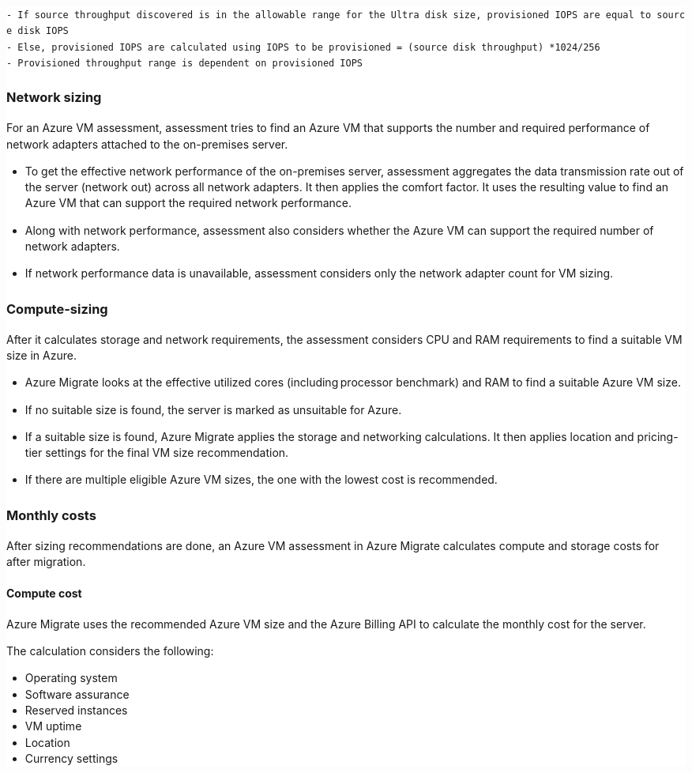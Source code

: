    - If source throughput discovered is in the allowable range for the Ultra disk size, provisioned IOPS are equal to source disk IOPS  
    - Else, provisioned IOPS are calculated using IOPS to be provisioned = (source disk throughput) *1024/256  
    - Provisioned throughput range is dependent on provisioned IOPS  
 
### Network sizing 
 
For an Azure VM assessment, assessment tries to find an Azure VM that supports the number and required performance of network adapters attached to the on-premises server.  
 
- To get the effective network performance of the on-premises server, assessment aggregates the data transmission rate out of the server (network out) across all network adapters. It then applies the comfort factor. It uses the resulting value to find an Azure VM that can support the required network performance.  
 
- Along with network performance, assessment also considers whether the Azure VM can support the required number of network adapters.  
 
- If network performance data is unavailable, assessment considers only the network adapter count for VM sizing.  
 
 
### Compute-sizing 
 
After it calculates storage and network requirements, the assessment considers CPU and RAM requirements to find a suitable VM size in Azure.  
 
- Azure Migrate looks at the effective utilized cores (including processor benchmark) and RAM to find a suitable Azure VM size.  
 
- If no suitable size is found, the server is marked as unsuitable for Azure.  
 
- If a suitable size is found, Azure Migrate applies the storage and networking calculations. It then applies location and pricing-tier settings for the final VM size recommendation.  
 
- If there are multiple eligible Azure VM sizes, the one with the lowest cost is recommended.  
 
### Monthly costs 
 
After sizing recommendations are done, an Azure VM assessment in Azure Migrate calculates compute and storage costs for after migration.  
 
#### Compute cost 
 
Azure Migrate uses the recommended Azure VM size and the Azure Billing API to calculate the monthly cost for the server.  
 
The calculation considers the following:  
 
- Operating system  
- Software assurance 
- Reserved instances  
- VM uptime  
- Location  
- Currency settings  
 